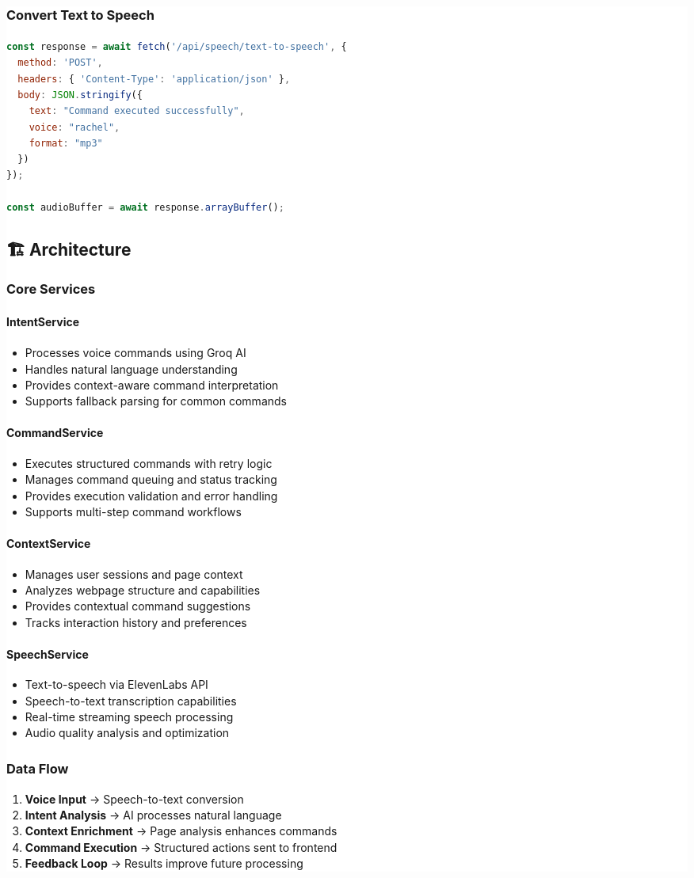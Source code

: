### Convert Text to Speech  
```javascript
const response = await fetch('/api/speech/text-to-speech', {
  method: 'POST',
  headers: { 'Content-Type': 'application/json' },
  body: JSON.stringify({
    text: "Command executed successfully",
    voice: "rachel",
    format: "mp3"
  })
});

const audioBuffer = await response.arrayBuffer();
```

## 🏗 Architecture

### Core Services

#### IntentService
- Processes voice commands using Groq AI
- Handles natural language understanding
- Provides context-aware command interpretation
- Supports fallback parsing for common commands

#### CommandService  
- Executes structured commands with retry logic
- Manages command queuing and status tracking
- Provides execution validation and error handling
- Supports multi-step command workflows

#### ContextService
- Manages user sessions and page context
- Analyzes webpage structure and capabilities  
- Provides contextual command suggestions
- Tracks interaction history and preferences

#### SpeechService
- Text-to-speech via ElevenLabs API
- Speech-to-text transcription capabilities
- Real-time streaming speech processing
- Audio quality analysis and optimization

### Data Flow

1. **Voice Input** → Speech-to-text conversion
2. **Intent Analysis** → AI processes natural language  
3. **Context Enrichment** → Page analysis enhances commands
4. **Command Execution** → Structured actions sent to frontend
5. **Feedback Loop** → Results improve future processing
